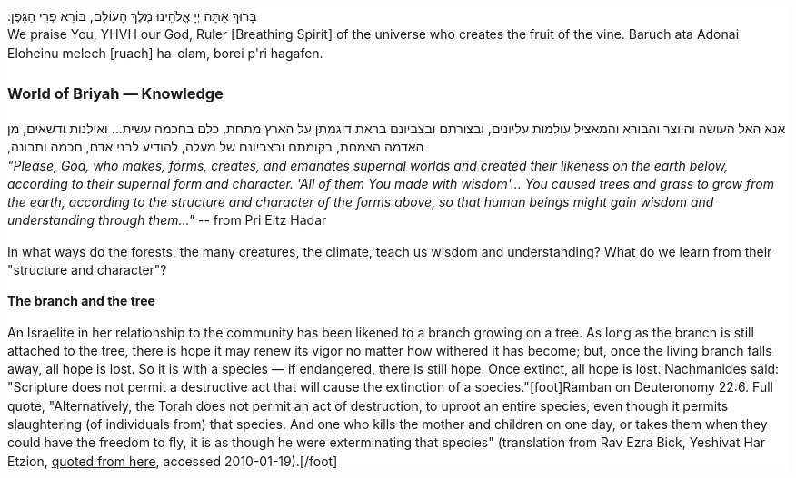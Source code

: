 
<tr><td style="vertical-align:top;" width="46%">
<div class="liturgy"><span lang="he">
בָּרוּךְ אַתָּה יְיָ אֱלֹהֵינוּ מֶלֶךְ הָעוֹלָם, בּוֹרֵא פְרִי הַגָּפֶן:‏
</span></div></td>
 
<td style="vertical-align:top;" width="53%"><div class="english">
We praise You, YHVH our God, Ruler [Breathing Spirit] of the universe who creates the fruit of the vine.
Baruch ata Adonai Eloheinu melech [ruach] ha-olam, borei p'ri hagafen.
</div></td>
</tr>


<tr><td style="vertical-align:top;" width="46%">
<div class="liturgy"><span lang="he">

</span></div></td>
 
<td style="vertical-align:top;" width="53%"><div class="english">
<h3>World of Briyah — Knowledge</h3>
</div></td>
</tr>


<tr><td style="vertical-align:top;" width="46%">
<div class="liturgy"><span lang="he">
אנא האל העושה והיוצר והבורא והמאציל עולמות עליונים, ובצורתם ובצביונם בראת דוגמתן על הארץ מתחת,‏ כלם בחכמה עשית... ואילנות ודשאים, מן האדמה הצמחת, בקומתם ובצביונם של מעלה, להודיע לבני אדם, חכמה ותבונה,‏
</span></div></td>
 
<td style="vertical-align:top;" width="53%"><div class="english">
<em>"Please, God, who makes, forms, creates, and emanates supernal worlds and created their likeness on the earth below, according to their supernal form and character. 'All of them You made with wisdom'... You caused trees and grass to grow from the earth, according to the structure and character of the forms above, so that human beings might gain wisdom and understanding through them..."</em> -- from Pri Eitz Hadar

In what ways do the forests, the many creatures, the climate, teach us wisdom and understanding? What do we learn from their "structure and character"?
</div></td>
</tr>


<tr><td style="vertical-align:top;" width="46%">
<div class="liturgy"><span lang="he">
</span></div></td>
 
<td style="vertical-align:top;" width="53%"><div class="english">
<strong>The branch and the tree</strong>

An Israelite in her relationship to the community has been likened to a branch growing on a tree. As long as the branch is still attached to the tree, there is hope it may renew its vigor no matter how withered it has become; but, once the living branch falls away, all hope is lost. So it is with a species — if endangered, there is still hope. Once extinct, all hope is lost. Nachmanides said: "Scripture does not permit a destructive act that will cause the extinction of a species."[foot]Ramban on Deuteronomy 22:6. Full quote, "Alternatively, the Torah does not permit an act of destruction, to uproot an entire species, even though it permits slaughtering (of individuals from) that species. And one who kills the mother and children on one day, or takes them when they could have the freedom to fly, it is as though he were exterminating that species" (translation from Rav Ezra Bick, Yeshivat Har Etzion, <a href="http://vbm-torah.org/archive/ramban/10ramban.htm">quoted from here</a>, accessed 2010-01-19).[/foot]
